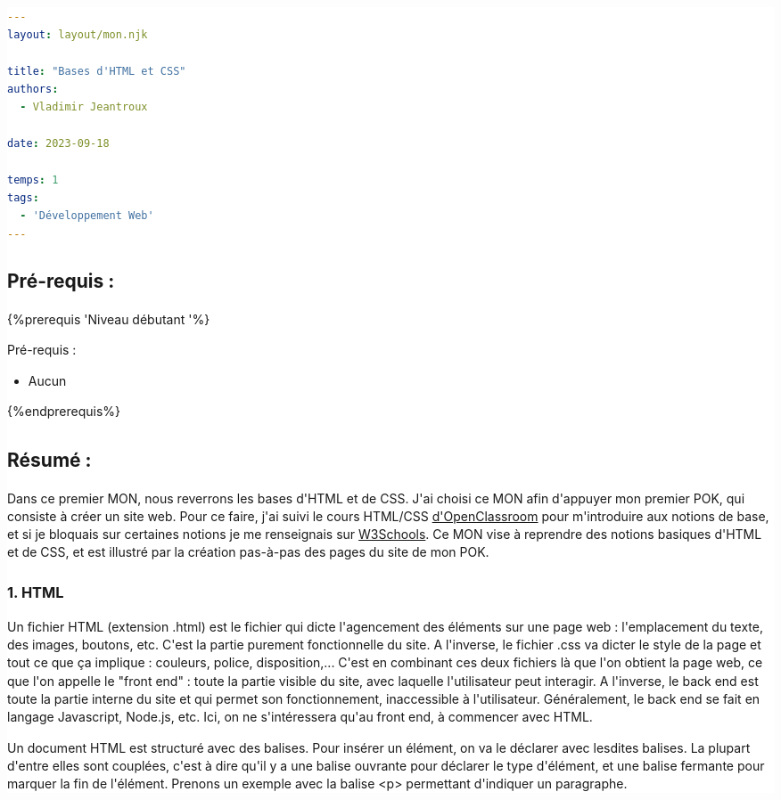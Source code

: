 ```yaml
---
layout: layout/mon.njk

title: "Bases d'HTML et CSS"
authors:
  - Vladimir Jeantroux

date: 2023-09-18

temps: 1
tags:
  - 'Développement Web'
---
```


## Pré-requis : 

{%prerequis 'Niveau débutant '%}

Pré-requis :

- Aucun

 {%endprerequis%}

## Résumé :
Dans ce premier MON, nous reverrons les bases d'HTML et de CSS. J'ai choisi ce MON afin d'appuyer mon premier POK, qui consiste à 
créer un site web. 
Pour ce faire, j'ai suivi le cours HTML/CSS [d'OpenClassroom](https://openclassrooms.com/fr/courses/1603881-creez-votre-site-web-avec-html5-et-css3) pour m'introduire aux notions de base, et si je bloquais sur certaines notions je me renseignais sur [W3Schools](https://www.w3schools.com/html/). Ce MON vise à reprendre des notions basiques d'HTML et de CSS, et est illustré par la création pas-à-pas des pages du site de mon POK. 

### 1. HTML

Un fichier HTML (extension .html) est le fichier qui dicte l'agencement des éléments sur une page web : l'emplacement du texte, des images, boutons, etc. C'est la partie purement fonctionnelle du site. A l'inverse, le fichier .css va dicter le style de la page et tout ce que ça implique : couleurs, police, disposition,... C'est en combinant ces deux fichiers là que l'on obtient la page web, ce que l'on appelle le "front end" : toute la partie visible du site, avec laquelle l'utilisateur peut interagir. A l'inverse, le back end est toute la partie interne du site et qui permet son fonctionnement, inaccessible à l'utilisateur. Généralement, le back end se fait en langage Javascript, Node.js, etc. Ici, on ne s'intéressera qu'au front end, à commencer avec HTML. 

Un document HTML est structuré avec des balises. Pour insérer un élément, on va le déclarer avec lesdites balises. La plupart d'entre elles sont couplées, c'est à dire qu'il y a une balise ouvrante pour déclarer le type d'élément, et une balise fermante pour marquer la fin de l'élément.  Prenons un exemple avec la balise \<p\> permettant d'indiquer un paragraphe.
